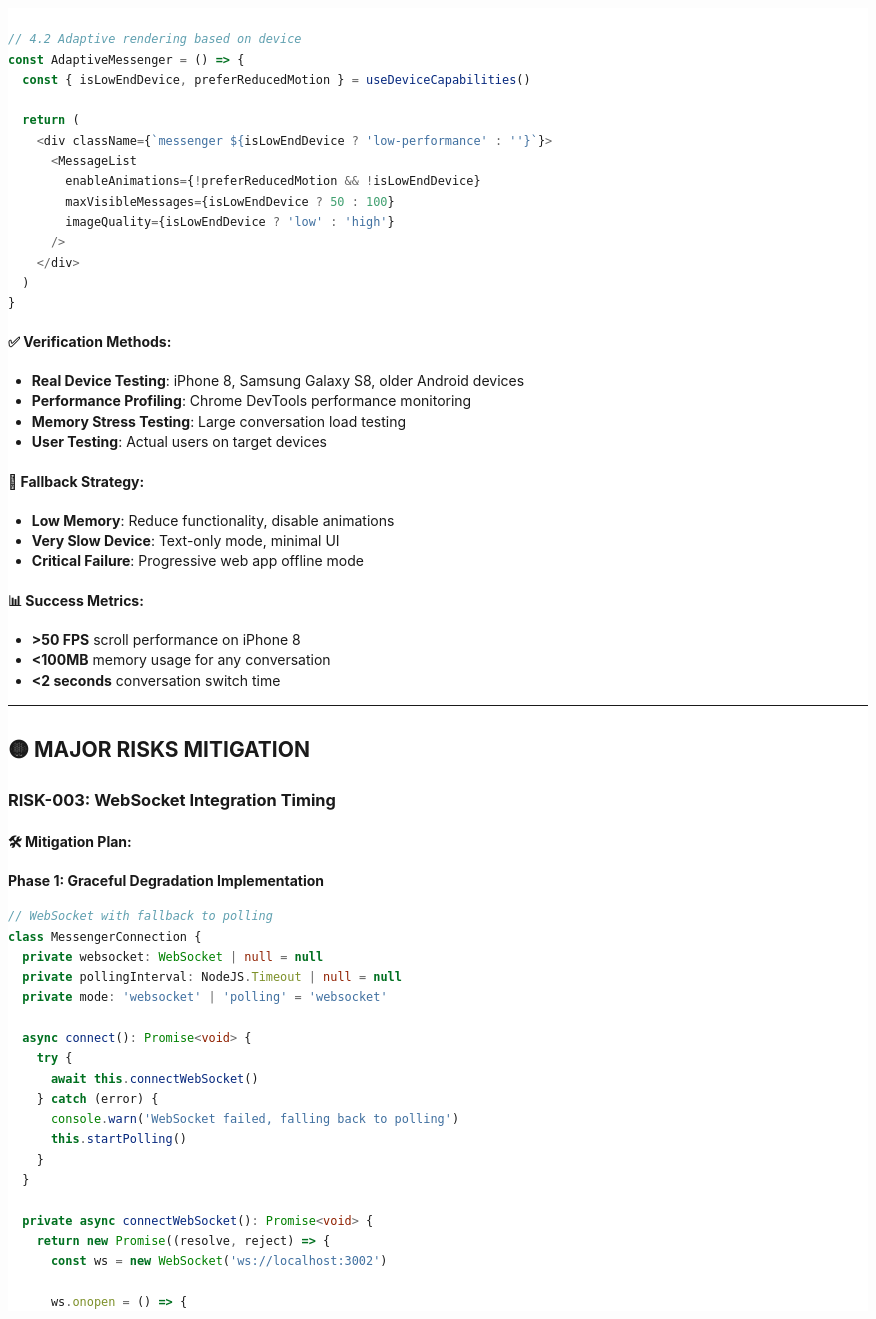 ```typescript

// 4.2 Adaptive rendering based on device
const AdaptiveMessenger = () => {
  const { isLowEndDevice, preferReducedMotion } = useDeviceCapabilities()
  
  return (
    <div className={`messenger ${isLowEndDevice ? 'low-performance' : ''}`}>
      <MessageList
        enableAnimations={!preferReducedMotion && !isLowEndDevice}
        maxVisibleMessages={isLowEndDevice ? 50 : 100}
        imageQuality={isLowEndDevice ? 'low' : 'high'}
      />
    </div>
  )
}
```

#### **✅ Verification Methods:**
- **Real Device Testing**: iPhone 8, Samsung Galaxy S8, older Android devices
- **Performance Profiling**: Chrome DevTools performance monitoring
- **Memory Stress Testing**: Large conversation load testing
- **User Testing**: Actual users on target devices

#### **🔄 Fallback Strategy:**
- **Low Memory**: Reduce functionality, disable animations
- **Very Slow Device**: Text-only mode, minimal UI
- **Critical Failure**: Progressive web app offline mode

#### **📊 Success Metrics:**
- **>50 FPS** scroll performance on iPhone 8
- **<100MB** memory usage for any conversation
- **<2 seconds** conversation switch time

---

## 🟡 **MAJOR RISKS MITIGATION**

### **RISK-003: WebSocket Integration Timing**

#### **🛠️ Mitigation Plan:**

**Phase 1: Graceful Degradation Implementation**
```typescript
// WebSocket with fallback to polling
class MessengerConnection {
  private websocket: WebSocket | null = null
  private pollingInterval: NodeJS.Timeout | null = null
  private mode: 'websocket' | 'polling' = 'websocket'
  
  async connect(): Promise<void> {
    try {
      await this.connectWebSocket()
    } catch (error) {
      console.warn('WebSocket failed, falling back to polling')
      this.startPolling()
    }
  }
  
  private async connectWebSocket(): Promise<void> {
    return new Promise((resolve, reject) => {
      const ws = new WebSocket('ws://localhost:3002')
      
      ws.onopen = () => {
```